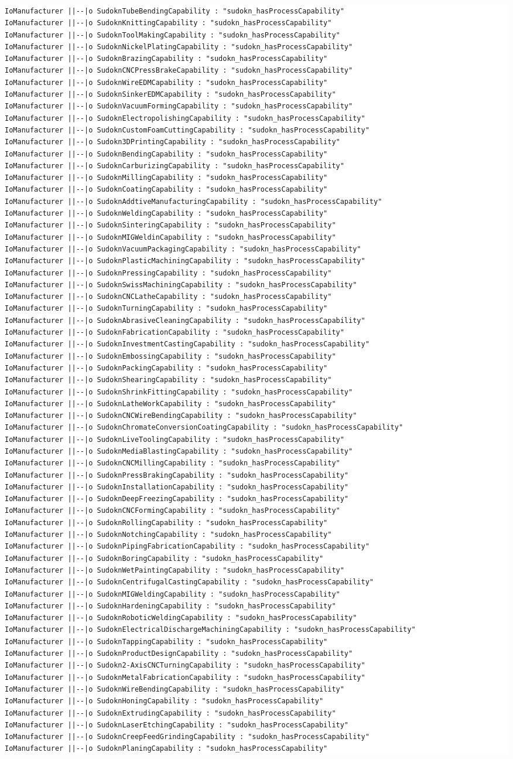 ```mermaid
IoManufacturer ||--|o SudoknTubeBendingCapability : "sudokn_hasProcessCapability"
IoManufacturer ||--|o SudoknKnittingCapability : "sudokn_hasProcessCapability"
IoManufacturer ||--|o SudoknToolMakingCapability : "sudokn_hasProcessCapability"
IoManufacturer ||--|o SudoknNickelPlatingCapability : "sudokn_hasProcessCapability"
IoManufacturer ||--|o SudoknBrazingCapability : "sudokn_hasProcessCapability"
IoManufacturer ||--|o SudoknCNCPressBrakeCapability : "sudokn_hasProcessCapability"
IoManufacturer ||--|o SudoknWireEDMCapability : "sudokn_hasProcessCapability"
IoManufacturer ||--|o SudoknSinkerEDMCapability : "sudokn_hasProcessCapability"
IoManufacturer ||--|o SudoknVacuumFormingCapability : "sudokn_hasProcessCapability"
IoManufacturer ||--|o SudoknElectropolishingCapability : "sudokn_hasProcessCapability"
IoManufacturer ||--|o SudoknCustomFoamCuttingCapability : "sudokn_hasProcessCapability"
IoManufacturer ||--|o Sudokn3DPrintingCapability : "sudokn_hasProcessCapability"
IoManufacturer ||--|o SudoknBendingCapability : "sudokn_hasProcessCapability"
IoManufacturer ||--|o SudoknCarburizingCapability : "sudokn_hasProcessCapability"
IoManufacturer ||--|o SudoknMillingCapability : "sudokn_hasProcessCapability"
IoManufacturer ||--|o SudoknCoatingCapability : "sudokn_hasProcessCapability"
IoManufacturer ||--|o SudoknAddtiveManufacturingCapability : "sudokn_hasProcessCapability"
IoManufacturer ||--|o SudoknWeldingCapability : "sudokn_hasProcessCapability"
IoManufacturer ||--|o SudoknSinteringCapability : "sudokn_hasProcessCapability"
IoManufacturer ||--|o SudoknMIGWeldinCapability : "sudokn_hasProcessCapability"
IoManufacturer ||--|o SudoknVacuumPackagingCapability : "sudokn_hasProcessCapability"
IoManufacturer ||--|o SudoknPlasticMachiningCapability : "sudokn_hasProcessCapability"
IoManufacturer ||--|o SudoknPressingCapability : "sudokn_hasProcessCapability"
IoManufacturer ||--|o SudoknSwissMachiningCapability : "sudokn_hasProcessCapability"
IoManufacturer ||--|o SudoknCNCLatheCapability : "sudokn_hasProcessCapability"
IoManufacturer ||--|o SudoknTurningCapability : "sudokn_hasProcessCapability"
IoManufacturer ||--|o SudoknAbrasiveCleaningCapability : "sudokn_hasProcessCapability"
IoManufacturer ||--|o SudoknFabricationCapability : "sudokn_hasProcessCapability"
IoManufacturer ||--|o SudoknInvestmentCastingCapability : "sudokn_hasProcessCapability"
IoManufacturer ||--|o SudoknEmbossingCapability : "sudokn_hasProcessCapability"
IoManufacturer ||--|o SudoknPackingCapability : "sudokn_hasProcessCapability"
IoManufacturer ||--|o SudoknShearingCapability : "sudokn_hasProcessCapability"
IoManufacturer ||--|o SudoknShrinkFittingCapability : "sudokn_hasProcessCapability"
IoManufacturer ||--|o SudoknLatheWorkCapability : "sudokn_hasProcessCapability"
IoManufacturer ||--|o SudoknCNCWireBendingCapability : "sudokn_hasProcessCapability"
IoManufacturer ||--|o SudoknChromateConversionCoatingCapability : "sudokn_hasProcessCapability"
IoManufacturer ||--|o SudoknLiveToolingCapability : "sudokn_hasProcessCapability"
IoManufacturer ||--|o SudoknMediaBlastingCapability : "sudokn_hasProcessCapability"
IoManufacturer ||--|o SudoknCNCMillingCapability : "sudokn_hasProcessCapability"
IoManufacturer ||--|o SudoknPressBrakingCapability : "sudokn_hasProcessCapability"
IoManufacturer ||--|o SudoknInstallationCapability : "sudokn_hasProcessCapability"
IoManufacturer ||--|o SudoknDeepFreezingCapability : "sudokn_hasProcessCapability"
IoManufacturer ||--|o SudoknCNCFormingCapability : "sudokn_hasProcessCapability"
IoManufacturer ||--|o SudoknRollingCapability : "sudokn_hasProcessCapability"
IoManufacturer ||--|o SudoknNotchingCapability : "sudokn_hasProcessCapability"
IoManufacturer ||--|o SudoknPipingFabricationCapability : "sudokn_hasProcessCapability"
IoManufacturer ||--|o SudoknBoringCapability : "sudokn_hasProcessCapability"
IoManufacturer ||--|o SudoknWetPaintingCapability : "sudokn_hasProcessCapability"
IoManufacturer ||--|o SudoknCentrifugalCastingCapability : "sudokn_hasProcessCapability"
IoManufacturer ||--|o SudoknMIGWeldingCapability : "sudokn_hasProcessCapability"
IoManufacturer ||--|o SudoknHardeningCapability : "sudokn_hasProcessCapability"
IoManufacturer ||--|o SudoknRoboticWeldingCapability : "sudokn_hasProcessCapability"
IoManufacturer ||--|o SudoknElectricalDischargeMachiningCapability : "sudokn_hasProcessCapability"
IoManufacturer ||--|o SudoknTappingCapability : "sudokn_hasProcessCapability"
IoManufacturer ||--|o SudoknProductDesignCapability : "sudokn_hasProcessCapability"
IoManufacturer ||--|o Sudokn2-AxisCNCTurningCapability : "sudokn_hasProcessCapability"
IoManufacturer ||--|o SudoknMetalFabricationCapability : "sudokn_hasProcessCapability"
IoManufacturer ||--|o SudoknWireBendingCapability : "sudokn_hasProcessCapability"
IoManufacturer ||--|o SudoknHoningCapability : "sudokn_hasProcessCapability"
IoManufacturer ||--|o SudoknExtrudingCapability : "sudokn_hasProcessCapability"
IoManufacturer ||--|o SudoknLaserEtchingCapability : "sudokn_hasProcessCapability"
IoManufacturer ||--|o SudoknCreepFeedGrindingCapability : "sudokn_hasProcessCapability"
IoManufacturer ||--|o SudoknPlaningCapability : "sudokn_hasProcessCapability"
```